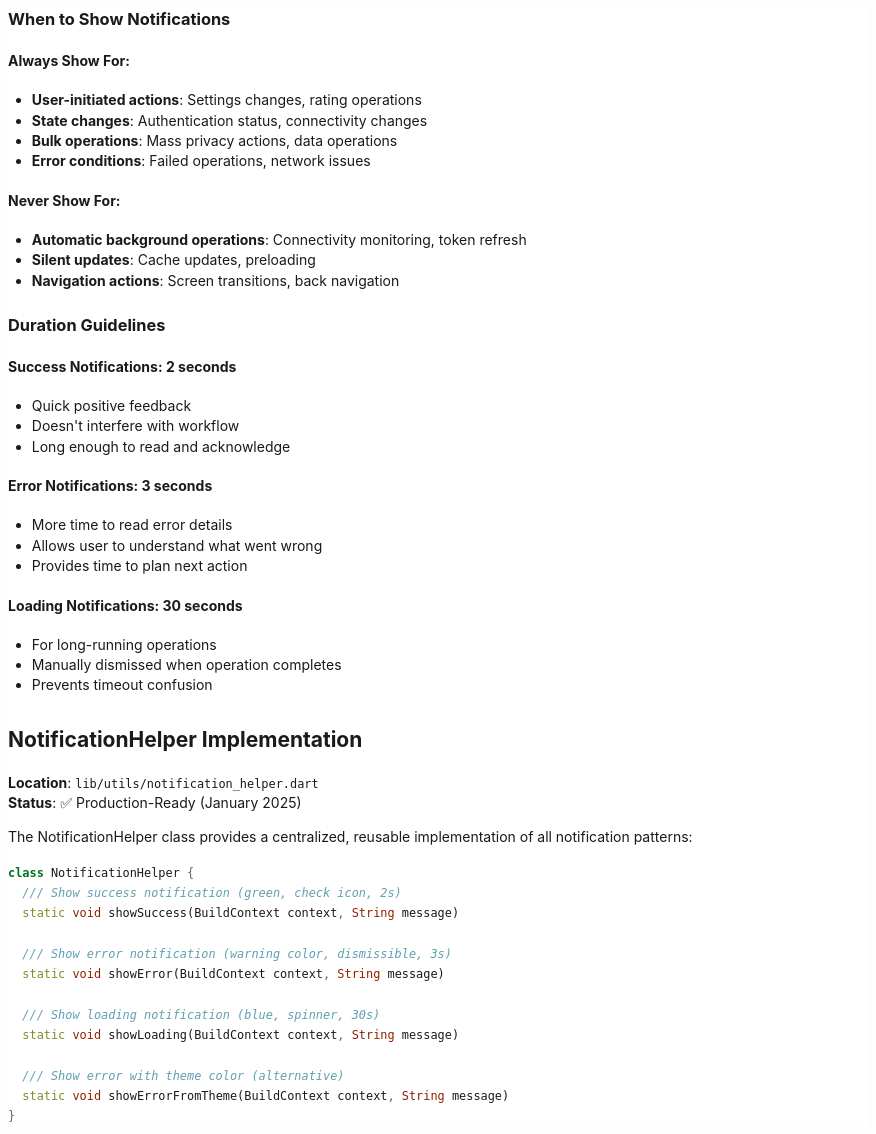 ### When to Show Notifications

#### Always Show For:
- **User-initiated actions**: Settings changes, rating operations
- **State changes**: Authentication status, connectivity changes  
- **Bulk operations**: Mass privacy actions, data operations
- **Error conditions**: Failed operations, network issues

#### Never Show For:
- **Automatic background operations**: Connectivity monitoring, token refresh
- **Silent updates**: Cache updates, preloading
- **Navigation actions**: Screen transitions, back navigation

### Duration Guidelines

#### Success Notifications: 2 seconds
- Quick positive feedback
- Doesn't interfere with workflow
- Long enough to read and acknowledge

#### Error Notifications: 3 seconds  
- More time to read error details
- Allows user to understand what went wrong
- Provides time to plan next action

#### Loading Notifications: 30 seconds
- For long-running operations
- Manually dismissed when operation completes
- Prevents timeout confusion

## NotificationHelper Implementation

**Location**: `lib/utils/notification_helper.dart`  
**Status**: ✅ Production-Ready (January 2025)

The NotificationHelper class provides a centralized, reusable implementation of all notification patterns:

```dart
class NotificationHelper {
  /// Show success notification (green, check icon, 2s)
  static void showSuccess(BuildContext context, String message)
  
  /// Show error notification (warning color, dismissible, 3s)
  static void showError(BuildContext context, String message)
  
  /// Show loading notification (blue, spinner, 30s)
  static void showLoading(BuildContext context, String message)
  
  /// Show error with theme color (alternative)
  static void showErrorFromTheme(BuildContext context, String message)
}
```
